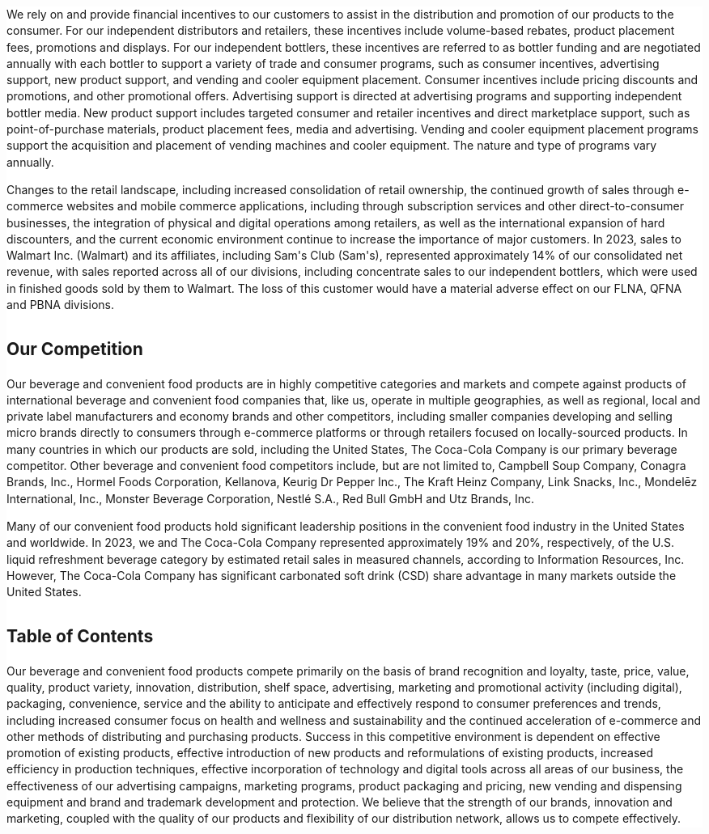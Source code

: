 We rely on and provide financial incentives to our customers to assist in the distribution and promotion of our products to the consumer. For our independent distributors and retailers, these incentives include volume-based rebates, product placement fees, promotions and displays. For our independent bottlers, these incentives are referred to as bottler funding and are negotiated annually with each bottler to support a variety of trade and consumer programs, such as consumer incentives, advertising support, new product support, and vending and cooler equipment placement. Consumer incentives include pricing discounts and promotions, and other promotional offers. Advertising support is directed at advertising programs and supporting independent bottler media. New product support includes targeted consumer and retailer incentives and direct marketplace support, such as point-of-purchase materials, product placement fees, media and advertising. Vending and cooler equipment placement programs support the acquisition and placement of vending machines and cooler equipment. The nature and type of programs vary annually.

Changes to the retail landscape, including increased consolidation of retail ownership, the continued growth of sales through e-commerce websites and mobile commerce applications, including through subscription services and other direct-to-consumer businesses, the integration of physical and digital operations among retailers, as well as the international expansion of hard discounters, and the current economic environment continue to increase the importance of major customers. In 2023, sales to Walmart Inc. (Walmart) and its affiliates, including Sam's Club (Sam's), represented approximately 14% of our consolidated net revenue, with sales reported across all of our divisions, including concentrate sales to our independent bottlers, which were used in finished goods sold by them to Walmart. The loss of this customer would have a material adverse effect on our FLNA, QFNA and PBNA divisions.

## Our Competition

Our beverage and convenient food products are in highly competitive categories and markets and compete against products of international beverage and convenient food companies that, like us, operate in multiple geographies, as well as regional, local and private label manufacturers and economy brands and other competitors, including smaller companies developing and selling micro brands directly to consumers through e-commerce platforms or through retailers focused on locally-sourced products. In many countries in which our products are sold, including the United States, The Coca-Cola Company is our primary beverage competitor. Other beverage and convenient food competitors include, but are not limited to, Campbell Soup Company, Conagra Brands, Inc., Hormel Foods Corporation, Kellanova, Keurig Dr Pepper Inc., The Kraft Heinz Company, Link Snacks, Inc., Mondelēz International, Inc., Monster Beverage Corporation, Nestlé S.A., Red Bull GmbH and Utz Brands, Inc.

Many of our convenient food products hold significant leadership positions in the convenient food industry in the United States and worldwide. In 2023, we and The Coca-Cola Company represented approximately 19% and 20%, respectively, of the U.S. liquid refreshment beverage category by estimated retail sales in measured channels, according to Information Resources, Inc. However, The Coca-Cola Company has significant carbonated soft drink (CSD) share advantage in many markets outside the United States.

## Table of Contents

Our beverage and convenient food products compete primarily on the basis of brand recognition and loyalty, taste, price, value, quality, product variety, innovation, distribution, shelf space, advertising, marketing and promotional activity (including digital), packaging, convenience, service and the ability to anticipate and effectively respond to consumer preferences and trends, including increased consumer focus on health and wellness and sustainability and the continued acceleration of e-commerce and other methods of distributing and purchasing products. Success in this competitive environment is dependent on effective promotion of existing products, effective introduction of new products and reformulations of existing products, increased efficiency in production techniques, effective incorporation of technology and digital tools across all areas of our business, the effectiveness of our advertising campaigns, marketing programs, product packaging and pricing, new vending and dispensing equipment and brand and trademark development and protection. We believe that the strength of our brands, innovation and marketing, coupled with the quality of our products and flexibility of our distribution network, allows us to compete effectively.

